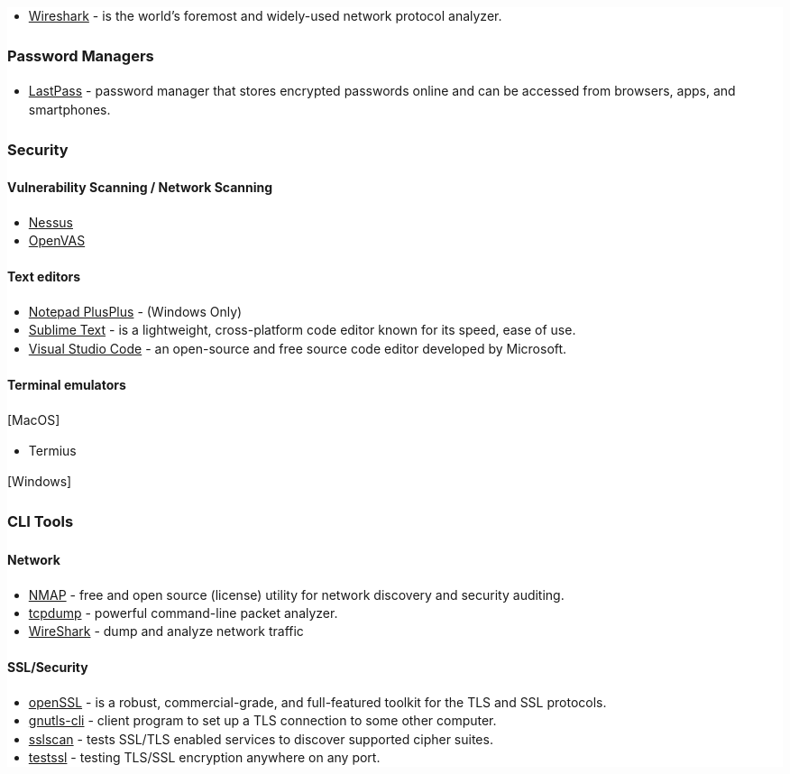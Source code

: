 - [Wireshark](https://www.wireshark.org/) - is the world’s foremost and widely-used network protocol analyzer.


### Password Managers

- [LastPass](https://www.lastpass.com) - password manager that stores encrypted passwords online and can be accessed from browsers, apps, and smartphones. 


### Security 

#### Vulnerability Scanning / Network Scanning

- [Nessus](nessus.com)
- [OpenVAS](openvas.org)



#### Text editors

- [Notepad PlusPlus](https://notepad-plus-plus.org/download) - (Windows Only)
- [Sublime Text](https://www.sublimetext.com/3) - is a lightweight, cross-platform code editor known for its speed, ease of use.
- [Visual Studio Code](https://code.visualstudio.com/) - an open-source and free source code editor developed by Microsoft.

#### Terminal emulators

 [MacOS]

- Termius

 [Windows]



### CLI Tools 

#### Network

- [NMAP](https://nmap.org/) - free and open source (license) utility for network discovery and security auditing.
- [tcpdump](https://www.tcpdump.org/) - powerful command-line packet analyzer.
- [WireShark](https://www.wireshark.org/) - dump and analyze network traffic



#### SSL/Security

- [openSSL](https://www.openssl.org/) - is a robust, commercial-grade, and full-featured toolkit for the TLS and SSL protocols.
- [gnutls-cli](https://gnutls.org/manual/html_node/gnutls_002dcli-Invocation.html) - client program to set up a TLS connection to some other computer.
- [sslscan](https://github.com/rbsec/sslscan) - tests SSL/TLS enabled services to discover supported cipher suites.
- [testssl](https://github.com/drwetter/testssl.sh) - testing TLS/SSL encryption anywhere on any port.
